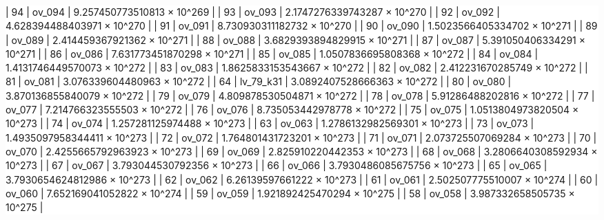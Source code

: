 | 94 | ov_094 | 9.257450773510813 × 10^269 |
| 93 | ov_093 | 2.1747276339743287 × 10^270 |
| 92 | ov_092 | 4.628394488403971 × 10^270 |
| 91 | ov_091 | 8.730930311182732 × 10^270 |
| 90 | ov_090 | 1.5023566405334702 × 10^271 |
| 89 | ov_089 | 2.414459367921362 × 10^271 |
| 88 | ov_088 | 3.6829393894829915 × 10^271 |
| 87 | ov_087 | 5.391050406334291 × 10^271 |
| 86 | ov_086 | 7.631773451870298 × 10^271 |
| 85 | ov_085 | 1.0507836695808368 × 10^272 |
| 84 | ov_084 | 1.4131746449570073 × 10^272 |
| 83 | ov_083 | 1.8625833153543667 × 10^272 |
| 82 | ov_082 | 2.412231670285749 × 10^272 |
| 81 | ov_081 | 3.076339604480963 × 10^272 |
| 64 | lv_79_k31 | 3.0892407528666363 × 10^272 |
| 80 | ov_080 | 3.870136855840079 × 10^272 |
| 79 | ov_079 | 4.809878530504871 × 10^272 |
| 78 | ov_078 | 5.91286488202816 × 10^272 |
| 77 | ov_077 | 7.214766323555503 × 10^272 |
| 76 | ov_076 | 8.735053442978778 × 10^272 |
| 75 | ov_075 | 1.0513804973820504 × 10^273 |
| 74 | ov_074 | 1.257281125974488 × 10^273 |
| 63 | ov_063 | 1.2786132982569301 × 10^273 |
| 73 | ov_073 | 1.4935097958344411 × 10^273 |
| 72 | ov_072 | 1.764801431723201 × 10^273 |
| 71 | ov_071 | 2.073725507069284 × 10^273 |
| 70 | ov_070 | 2.4255665792963923 × 10^273 |
| 69 | ov_069 | 2.825910220442353 × 10^273 |
| 68 | ov_068 | 3.2806640308592934 × 10^273 |
| 67 | ov_067 | 3.793044530792356 × 10^273 |
| 66 | ov_066 | 3.7930486085675756 × 10^273 |
| 65 | ov_065 | 3.7930654624812986 × 10^273 |
| 62 | ov_062 | 6.26139597661222 × 10^273 |
| 61 | ov_061 | 2.502507775510007 × 10^274 |
| 60 | ov_060 | 7.652169041052822 × 10^274 |
| 59 | ov_059 | 1.921892425470294 × 10^275 |
| 58 | ov_058 | 3.987332658505735 × 10^275 |